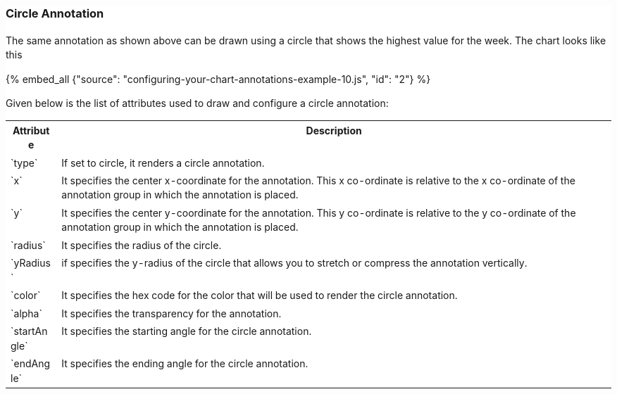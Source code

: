 
### Circle Annotation

The same annotation as shown above can be drawn using a circle that shows the highest value for the week. The chart looks like this

{% embed_all {"source": "configuring-your-chart-annotations-example-10.js", "id": "2"} %}

Given below is the list of attributes used to draw and configure a circle annotation:

<table>
 <tr>
   <th>Attribute</th>
   <th>Description</th>
 </tr>
 <tr>
   <td>`type`</td>
   <td>If set to circle, it renders a circle annotation.</td>
 </tr>
 <tr>
   <td>`x`</td>
   <td>It specifies the center x-coordinate for the annotation. This x co-ordinate is relative to the x co-ordinate of the annotation group in which the annotation is placed.</td>
 </tr>
 <tr>
   <td>`y`</td>
   <td>It specifies the center y-coordinate for the annotation. This y co-ordinate is relative to the y co-ordinate of the annotation group in which the annotation is placed.</td>
 </tr>
 <tr>
   <td>`radius`</td>
   <td>It specifies the radius of the circle.</td>
 </tr>
 <tr>
   <td>`yRadius`</td>
   <td>if specifies the y-radius of the circle that allows you to stretch or compress the annotation vertically.</td>
 </tr>
 <tr>
   <td>`color`</td>
   <td>It specifies the hex code for the color that will be used to render the circle annotation.</td>
 </tr>
 <tr>
   <td>`alpha`</td>
   <td>It specifies the transparency for the annotation.</td>
 </tr>
 <tr>
   <td>`startAngle`</td>
   <td>It specifies the starting angle for the circle annotation.</td>
 </tr>
 <tr>
   <td>`endAngle`</td>
   <td>It specifies the ending angle for the circle annotation.
</td>
 </tr>
</table>
